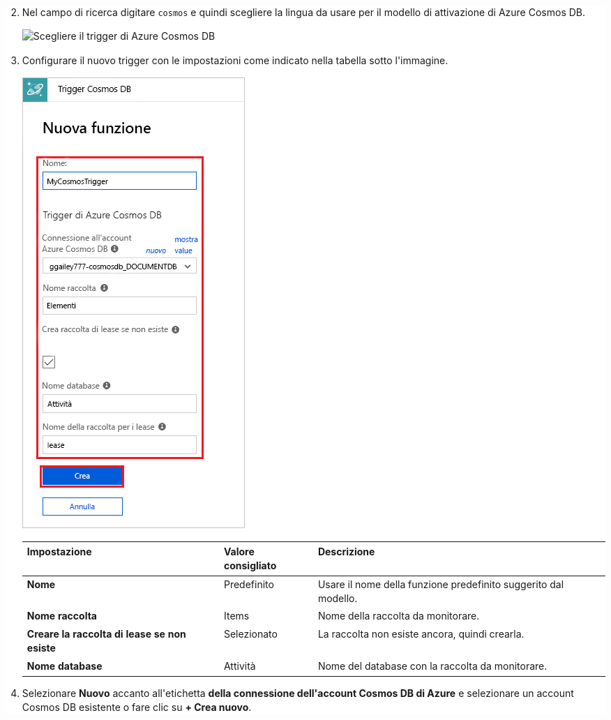 2. Nel campo di ricerca digitare `cosmos` e quindi scegliere la lingua da usare per il modello di attivazione di Azure Cosmos DB.

    ![Scegliere il trigger di Azure Cosmos DB](./media/functions-create-cosmos-db-triggered-function/select-cosmos-db-trigger-portal.png)

3. Configurare il nuovo trigger con le impostazioni come indicato nella tabella sotto l'immagine.

    ![Creare la funzione attivata da Azure Cosmos DB](./media/functions-create-cosmos-db-triggered-function/functions-cosmosdb-trigger-settings.png)
    
    | Impostazione      | Valore consigliato  | Descrizione                                |
    | ------------ | ---------------- | ------------------------------------------ |
    | **Nome** | Predefinito | Usare il nome della funzione predefinito suggerito dal modello. |
    | **Nome raccolta** | Items | Nome della raccolta da monitorare. |
    | **Creare la raccolta di lease se non esiste** | Selezionato | La raccolta non esiste ancora, quindi crearla. |
    | **Nome database** | Attività | Nome del database con la raccolta da monitorare. |

4. Selezionare **Nuovo** accanto all'etichetta **della connessione dell'account Cosmos DB di Azure** e selezionare un account Cosmos DB esistente o fare clic su **+ Crea nuovo**. 
 